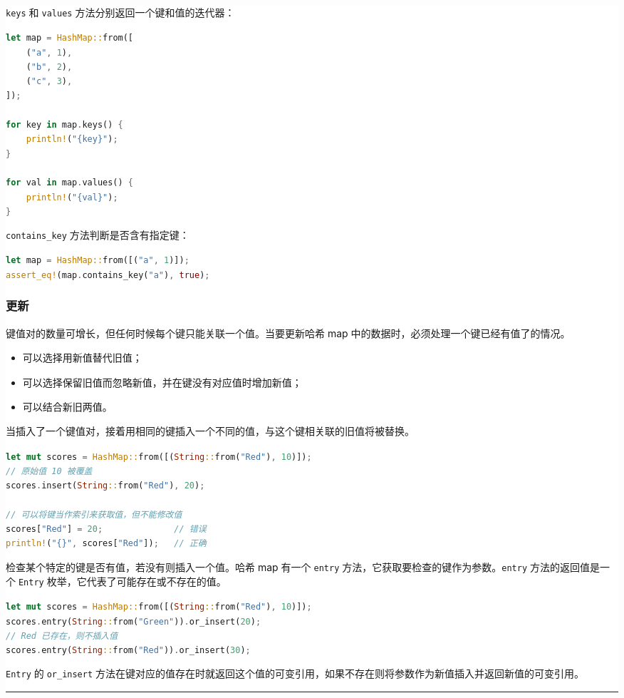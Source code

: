 `keys` 和 `values` 方法分别返回一个键和值的迭代器：

```rust
let map = HashMap::from([
    ("a", 1),
    ("b", 2),
    ("c", 3),
]);

for key in map.keys() {
    println!("{key}");
}

for val in map.values() {
    println!("{val}");
}
```

`contains_key` 方法判断是否含有指定键：

```rust
let map = HashMap::from([("a", 1)]);
assert_eq!(map.contains_key("a"), true);
```

### 更新

键值对的数量可增长，但任何时候每个键只能关联一个值。当要更新哈希 map 中的数据时，必须处理一个键已经有值了的情况。

-   可以选择用新值替代旧值；

-   可以选择保留旧值而忽略新值，并在键没有对应值时增加新值；

-   可以结合新旧两值。

当插入了一个键值对，接着用相同的键插入一个不同的值，与这个键相关联的旧值将被替换。

```rust
let mut scores = HashMap::from([(String::from("Red"), 10)]);
// 原始值 10 被覆盖
scores.insert(String::from("Red"), 20);

// 可以将键当作索引来获取值，但不能修改值
scores["Red"] = 20;              // 错误
println!("{}", scores["Red"]);   // 正确
```

检查某个特定的键是否有值，若没有则插入一个值。哈希 map 有一个 `entry` 方法，它获取要检查的键作为参数。`entry` 方法的返回值是一个 `Entry` 枚举，它代表了可能存在或不存在的值。

```rust
let mut scores = HashMap::from([(String::from("Red"), 10)]);
scores.entry(String::from("Green")).or_insert(20);
// Red 已存在，则不插入值
scores.entry(String::from("Red")).or_insert(30);
```

`Entry` 的 `or_insert` 方法在键对应的值存在时就返回这个值的可变引用，如果不存在则将参数作为新值插入并返回新值的可变引用。

---
